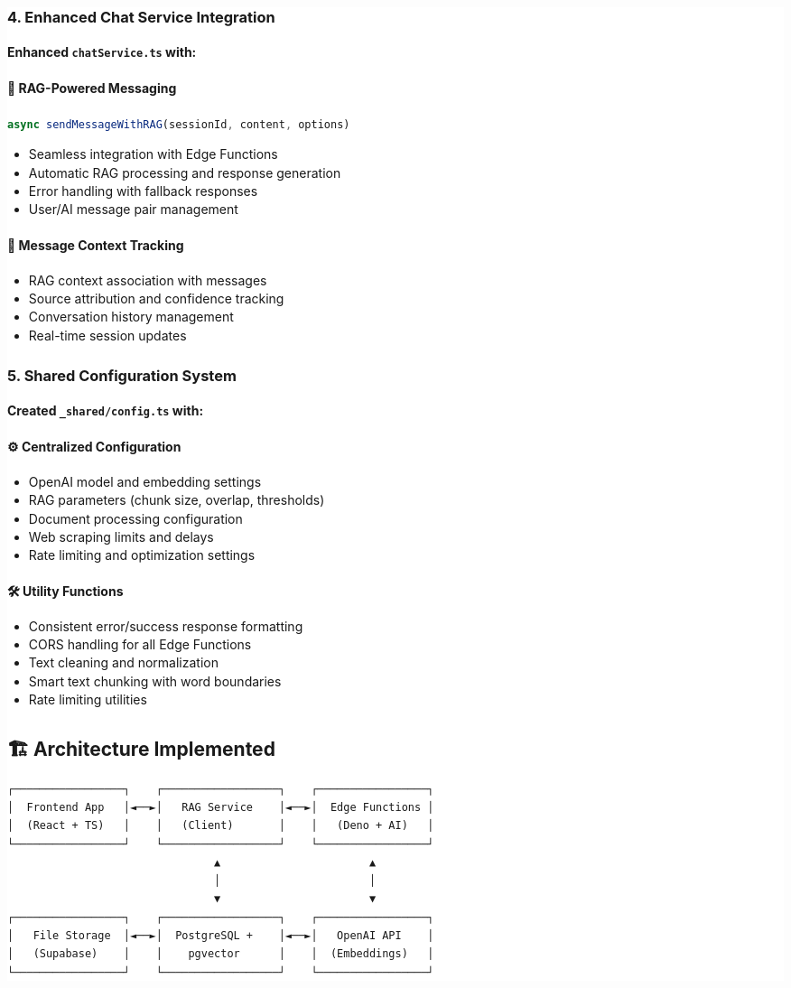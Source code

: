 ### 4. Enhanced Chat Service Integration

**Enhanced `chatService.ts` with:**

#### 💬 **RAG-Powered Messaging**
```typescript
async sendMessageWithRAG(sessionId, content, options)
```
- Seamless integration with Edge Functions
- Automatic RAG processing and response generation
- Error handling with fallback responses
- User/AI message pair management

#### 📝 **Message Context Tracking**
- RAG context association with messages
- Source attribution and confidence tracking
- Conversation history management
- Real-time session updates

### 5. Shared Configuration System

**Created `_shared/config.ts` with:**

#### ⚙️ **Centralized Configuration**
- OpenAI model and embedding settings
- RAG parameters (chunk size, overlap, thresholds)
- Document processing configuration
- Web scraping limits and delays
- Rate limiting and optimization settings

#### 🛠️ **Utility Functions**
- Consistent error/success response formatting
- CORS handling for all Edge Functions
- Text cleaning and normalization
- Smart text chunking with word boundaries
- Rate limiting utilities

## 🏗️ Architecture Implemented

```
┌─────────────────┐    ┌──────────────────┐    ┌─────────────────┐
│  Frontend App   │◄──►│   RAG Service    │◄──►│  Edge Functions │
│  (React + TS)   │    │   (Client)       │    │   (Deno + AI)   │
└─────────────────┘    └──────────────────┘    └─────────────────┘
                                ▲                       ▲
                                │                       │
                                ▼                       ▼
┌─────────────────┐    ┌──────────────────┐    ┌─────────────────┐
│   File Storage  │◄──►│  PostgreSQL +    │◄──►│   OpenAI API    │
│   (Supabase)    │    │    pgvector      │    │  (Embeddings)   │
└─────────────────┘    └──────────────────┘    └─────────────────┘
```
